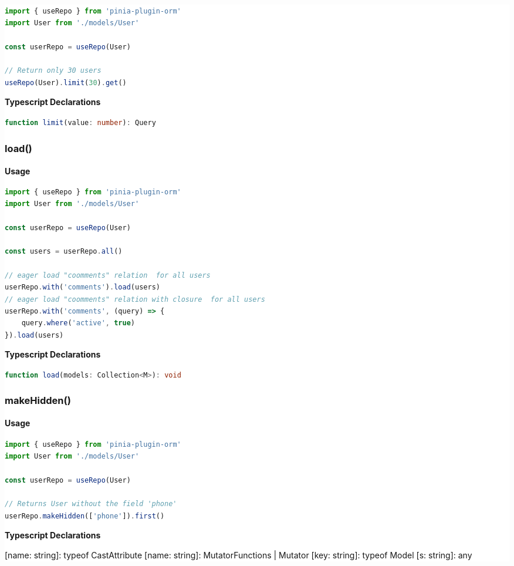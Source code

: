 ```ts
import { useRepo } from 'pinia-plugin-orm'
import User from './models/User'

const userRepo = useRepo(User)

// Return only 30 users
useRepo(User).limit(30).get()
```

**Typescript Declarations**

```ts
function limit(value: number): Query
```

### load()

**Usage**

```ts
import { useRepo } from 'pinia-plugin-orm'
import User from './models/User'

const userRepo = useRepo(User)

const users = userRepo.all()

// eager load "coomments" relation  for all users
userRepo.with('comments').load(users)
// eager load "coomments" relation with closure  for all users
userRepo.with('comments', (query) => {
    query.where('active', true)
}).load(users)
```

**Typescript Declarations**

```ts
function load(models: Collection<M>): void
```

### makeHidden()

**Usage**

```ts
import { useRepo } from 'pinia-plugin-orm'
import User from './models/User'

const userRepo = useRepo(User)

// Returns User without the field 'phone'
userRepo.makeHidden(['phone']).first()
```

**Typescript Declarations**


  [name: string]: typeof CastAttribute
  [name: string]: MutatorFunctions<any> | Mutator<any>
  [key: string]: typeof Model
  [s: string]: any